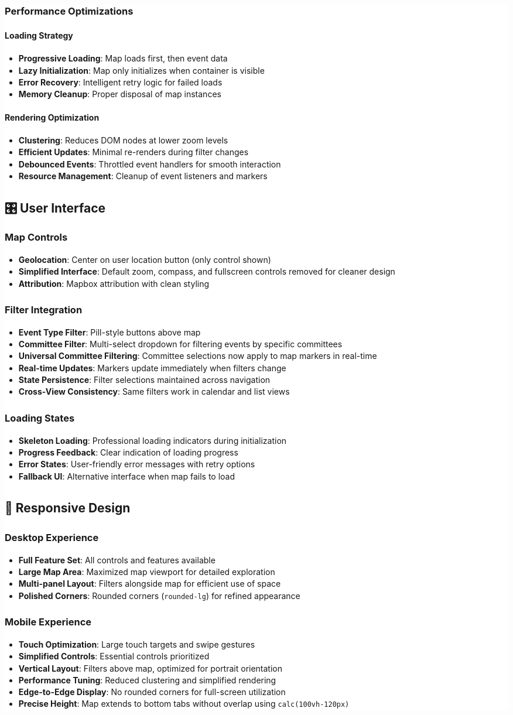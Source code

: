 ### Performance Optimizations

#### Loading Strategy
- **Progressive Loading**: Map loads first, then event data
- **Lazy Initialization**: Map only initializes when container is visible
- **Error Recovery**: Intelligent retry logic for failed loads
- **Memory Cleanup**: Proper disposal of map instances

#### Rendering Optimization
- **Clustering**: Reduces DOM nodes at lower zoom levels
- **Efficient Updates**: Minimal re-renders during filter changes
- **Debounced Events**: Throttled event handlers for smooth interaction
- **Resource Management**: Cleanup of event listeners and markers

## 🎛️ User Interface

### Map Controls
- **Geolocation**: Center on user location button (only control shown)
- **Simplified Interface**: Default zoom, compass, and fullscreen controls removed for cleaner design
- **Attribution**: Mapbox attribution with clean styling

### Filter Integration
- **Event Type Filter**: Pill-style buttons above map
- **Committee Filter**: Multi-select dropdown for filtering events by specific committees
- **Universal Committee Filtering**: Committee selections now apply to map markers in real-time
- **Real-time Updates**: Markers update immediately when filters change
- **State Persistence**: Filter selections maintained across navigation
- **Cross-View Consistency**: Same filters work in calendar and list views

### Loading States
- **Skeleton Loading**: Professional loading indicators during initialization
- **Progress Feedback**: Clear indication of loading progress
- **Error States**: User-friendly error messages with retry options
- **Fallback UI**: Alternative interface when map fails to load

## 📱 Responsive Design

### Desktop Experience
- **Full Feature Set**: All controls and features available
- **Large Map Area**: Maximized map viewport for detailed exploration
- **Multi-panel Layout**: Filters alongside map for efficient use of space
- **Polished Corners**: Rounded corners (`rounded-lg`) for refined appearance

### Mobile Experience
- **Touch Optimization**: Large touch targets and swipe gestures
- **Simplified Controls**: Essential controls prioritized
- **Vertical Layout**: Filters above map, optimized for portrait orientation
- **Performance Tuning**: Reduced clustering and simplified rendering
- **Edge-to-Edge Display**: No rounded corners for full-screen utilization
- **Precise Height**: Map extends to bottom tabs without overlap using `calc(100vh-120px)`
